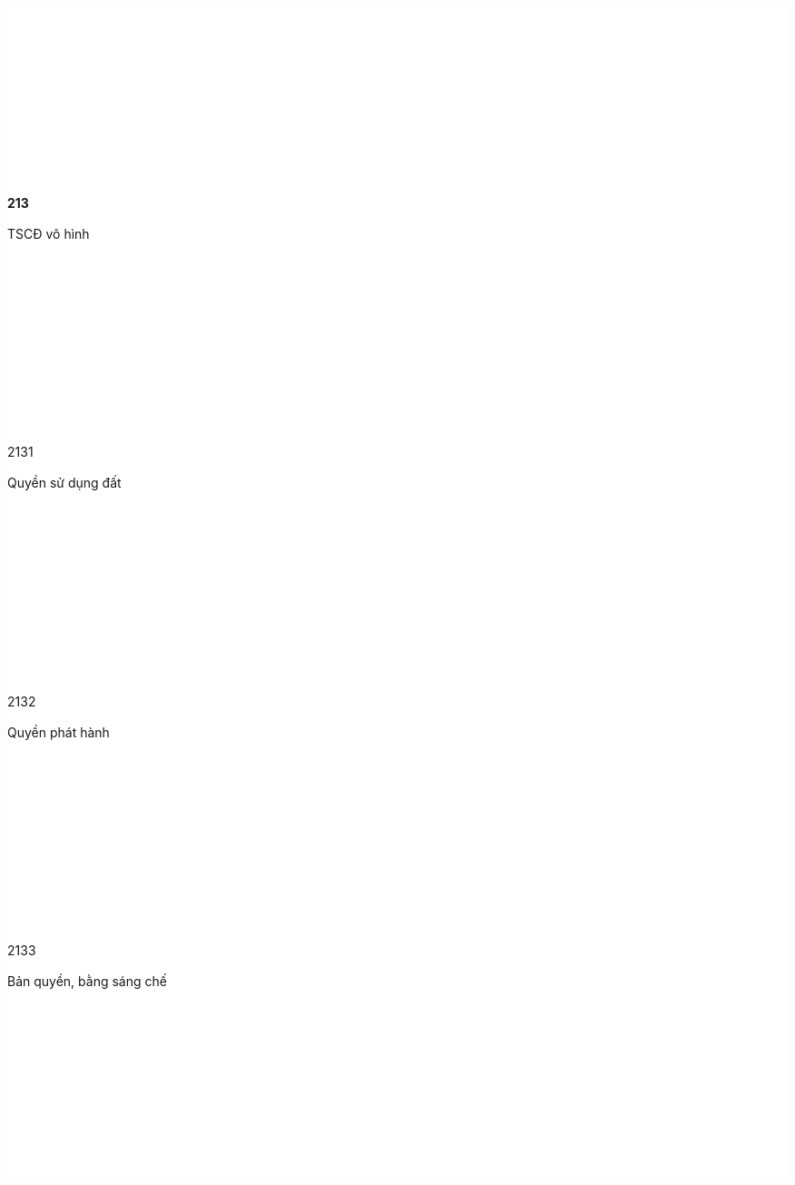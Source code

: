   

  

  

  

  

  



**213**

TSCĐ vô hình

  

  

  

  

  

  



2131

Quyền sử dụng đất

  

  

  

  

  

  



2132

Quyền phát hành

  

  

  

  

  

  



2133

Bản quyền, bằng sáng chế

  

  

  

  

  

  


